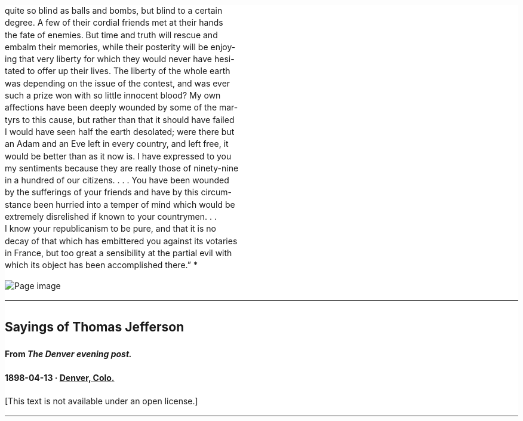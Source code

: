   
  
quite so blind as balls and bombs, but blind to a certain  
degree. A few of their cordial friends met at their hands  
the fate of enemies. But time and truth will rescue and  
embalm their memories, while their posterity will be enjoy-  
ing that very liberty for which they would never have hesi-  
tated to offer up their lives. The liberty of the whole earth  
was depending on the issue of the contest, and was ever  
such a prize won with so little innocent blood? My own  
affections have been deeply wounded by some of the mar-  
tyrs to this cause, but rather than that it should have failed  
I would have seen half the earth desolated; were there but  
an Adam and an Eve left in every country, and left free, it  
would be better than as it now is. I have expressed to you  
my sentiments because they are really those of ninety-nine  
in a hundred of our citizens. . . . You have been wounded  
by the sufferings of your friends and have by this circum-  
stance been hurried into a temper of mind which would be  
extremely disrelished if known to your countrymen. . .  
I know your republicanism to be pure, and that it is no  
decay of that which has embittered you against its votaries  
in France, but too great a sensibility at the partial evil with  
which its object has been accomplished there.” *
</td><td style="width: 50%; max-height: 75%; margin: auto; display: block;">
<img alt="Page image" src="https://iiif.archive.org/image/iiif/2/sim_johns-hopkins-university-historical-political-science_1897_16%2Fsim_johns-hopkins-university-historical-political-science_1897_16_jp2.zip%2Fsim_johns-hopkins-university-historical-political-science_1897_16_jp2%2Fsim_johns-hopkins-university-historical-political-science_1897_16_0273.jp2/pct:21.63023679417122,19.248826291079812,58.92531876138433,37.529342723004696/600,/0/default.jpg"/>
</td>
</tr></table>

---

## Sayings of Thomas Jefferson

#### From _The Denver evening post._

#### 1898-04-13 &middot; [Denver, Colo.](http://dbpedia.org/resource/Denver)

[This text is not available under an open license.]

---

